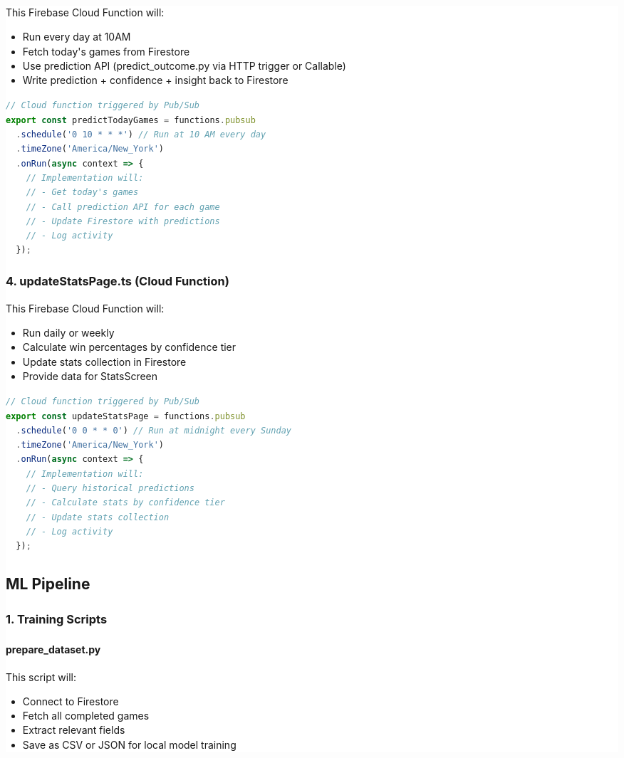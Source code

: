 This Firebase Cloud Function will:

- Run every day at 10AM
- Fetch today's games from Firestore
- Use prediction API (predict_outcome.py via HTTP trigger or Callable)
- Write prediction + confidence + insight back to Firestore

```typescript
// Cloud function triggered by Pub/Sub
export const predictTodayGames = functions.pubsub
  .schedule('0 10 * * *') // Run at 10 AM every day
  .timeZone('America/New_York')
  .onRun(async context => {
    // Implementation will:
    // - Get today's games
    // - Call prediction API for each game
    // - Update Firestore with predictions
    // - Log activity
  });
```

### 4. updateStatsPage.ts (Cloud Function)

This Firebase Cloud Function will:

- Run daily or weekly
- Calculate win percentages by confidence tier
- Update stats collection in Firestore
- Provide data for StatsScreen

```typescript
// Cloud function triggered by Pub/Sub
export const updateStatsPage = functions.pubsub
  .schedule('0 0 * * 0') // Run at midnight every Sunday
  .timeZone('America/New_York')
  .onRun(async context => {
    // Implementation will:
    // - Query historical predictions
    // - Calculate stats by confidence tier
    // - Update stats collection
    // - Log activity
  });
```

## ML Pipeline

### 1. Training Scripts

#### prepare_dataset.py

This script will:

- Connect to Firestore
- Fetch all completed games
- Extract relevant fields
- Save as CSV or JSON for local model training
